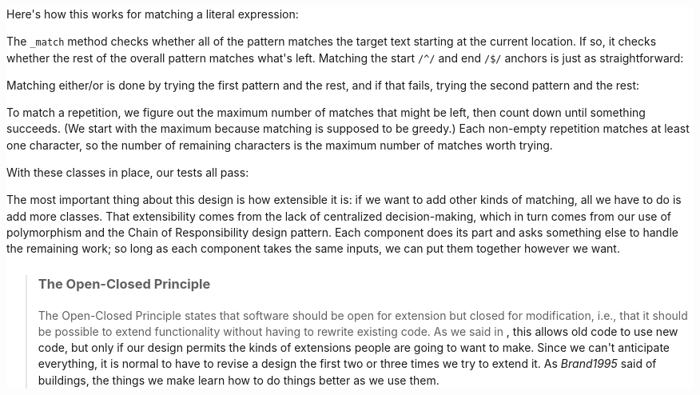 Here's how this works for matching a literal expression:

<div class="include" file="regex-recursive/regex-lit.js" />


The `_match` method checks whether all of the pattern matches the target text starting at the current location.
If so, it checks whether the rest of the overall pattern matches what's left.
Matching the start `/^/` and end `/$/` anchors is just as straightforward:

<div class="include" file="regex-recursive/regex-start.js" />

<div class="include" file="regex-recursive/regex-end.js" />

Matching either/or is done by trying the first pattern and the rest,
and if that fails,
trying the second pattern and the rest:

<div class="include" file="regex-recursive/regex-alt.js" />

To match a repetition,
we figure out the maximum number of matches that might be left,
then count down until something succeeds.
(We start with the maximum because matching is supposed to be greedy.)
Each non-empty repetition matches at least one character,
so the number of remaining characters is the maximum number of matches worth trying.

<div class="include" file="regex-recursive/regex-any.js" />

With these classes in place,
our tests all pass:

<div class="include" file="regex-recursive.out" />

The most important thing about this design is how extensible it is:
if we want to add other kinds of matching,
all we have to do is add more classes.
That extensibility comes from the lack of centralized decision-making,
which in turn comes from our use of polymorphism
and the <span g="chain_of_responsibility_pattern" i="Chain of Responsibility pattern; design pattern!Chain of Responsibility">Chain of Responsibility</span> design pattern.
Each component does its part and asks something else to handle the remaining work;
so long as each component takes the same inputs,
we can put them together however we want.

> ### The Open-Closed Principle
>
> The <span g="open_closed_principle" i="Open-Closed Principle; software design!Open-Closed Principle">Open-Closed Principle</span> states that
> software should be open for extension but closed for modification,
> i.e., that it should be possible to extend functionality
> without having to rewrite existing code.
> As we said in <a section="async-programming"/>,
> this allows old code to use new code,
> but only if our design permits the kinds of extensions people are going to want to make.
> Since we can't anticipate everything,
> it is normal to have to revise a design the first two or three times we try to extend it.
> As <cite>Brand1995</cite> said of buildings,
> the things we make learn how to do things better as we use them.
